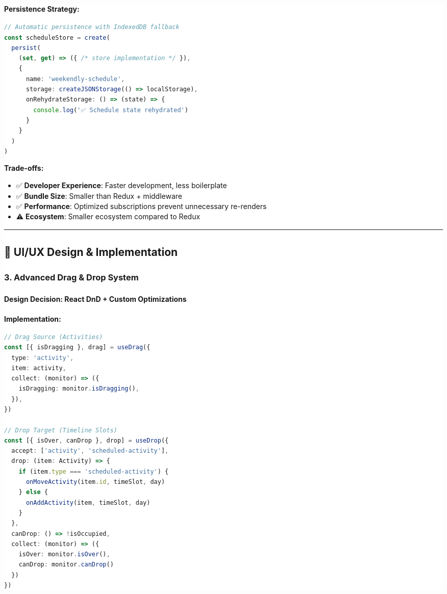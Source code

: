 **Persistence Strategy:**
```typescript
// Automatic persistence with IndexedDB fallback
const scheduleStore = create(
  persist(
    (set, get) => ({ /* store implementation */ }),
    {
      name: 'weekendly-schedule',
      storage: createJSONStorage(() => localStorage),
      onRehydrateStorage: () => (state) => {
        console.log('✅ Schedule state rehydrated')
      }
    }
  )
)
```

**Trade-offs:**
- ✅ **Developer Experience**: Faster development, less boilerplate
- ✅ **Bundle Size**: Smaller than Redux + middleware
- ✅ **Performance**: Optimized subscriptions prevent unnecessary re-renders
- ⚠️ **Ecosystem**: Smaller ecosystem compared to Redux

---

## 🎨 UI/UX Design & Implementation

### **3. Advanced Drag & Drop System**

#### **Design Decision: React DnD + Custom Optimizations**

**Implementation:**
```typescript
// Drag Source (Activities)
const [{ isDragging }, drag] = useDrag({
  type: 'activity',
  item: activity,
  collect: (monitor) => ({
    isDragging: monitor.isDragging(),
  }),
})

// Drop Target (Timeline Slots)
const [{ isOver, canDrop }, drop] = useDrop({
  accept: ['activity', 'scheduled-activity'],
  drop: (item: Activity) => {
    if (item.type === 'scheduled-activity') {
      onMoveActivity(item.id, timeSlot, day)
    } else {
      onAddActivity(item, timeSlot, day)
    }
  },
  canDrop: () => !isOccupied,
  collect: (monitor) => ({
    isOver: monitor.isOver(),
    canDrop: monitor.canDrop()
  })
})
```
